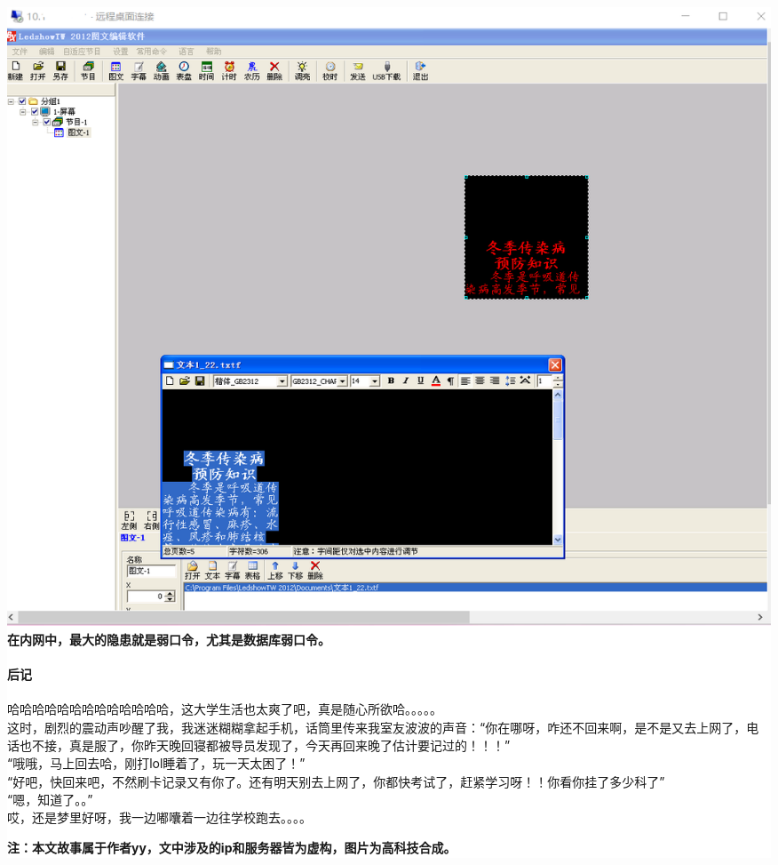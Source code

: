 ![黑客的自述](https://raw.githubusercontent.com/volcanohatred/volcanohatred.github.io/master/img/articles/一个黑客的自述/图片14.png)  
**在内网中，最大的隐患就是弱口令，尤其是数据库弱口令。**

#### 后记  
哈哈哈哈哈哈哈哈哈哈哈哈哈，这大学生活也太爽了吧，真是随心所欲哈。。。。。  
这时，剧烈的震动声吵醒了我，我迷迷糊糊拿起手机，话筒里传来我室友波波的声音：“你在哪呀，咋还不回来啊，是不是又去上网了，电话也不接，真是服了，你昨天晚回寝都被导员发现了，今天再回来晚了估计要记过的！！！”  
“哦哦，马上回去哈，刚打lol睡着了，玩一天太困了！”  
“好吧，快回来吧，不然刷卡记录又有你了。还有明天别去上网了，你都快考试了，赶紧学习呀！！你看你挂了多少科了”  
“嗯，知道了。。”  
哎，还是梦里好呀，我一边嘟囔着一边往学校跑去。。。。  


**注：本文故事属于作者yy，文中涉及的ip和服务器皆为虚构，图片为高科技合成。**

